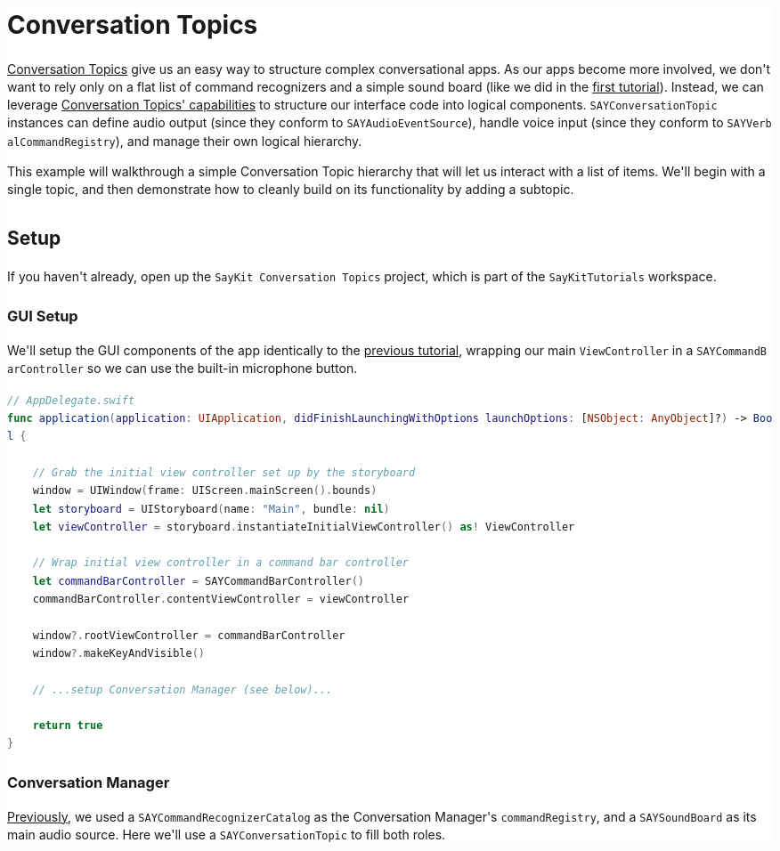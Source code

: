 # Conversation Topics
[Conversation Topics](https://github.com/ConversantLabs/SayKitSDK/blob/master/Tour/06-conversation-topics.md) give us an easy way to structure complex conversational apps. As our apps become more involved, we don't want to rely only on a flat list of command recognizers and a simple sound board (like we did in the [first tutorial](./01-setup.md#conversation-manager-setup)). Instead, we can leverage [Conversation Topics' capabilities](https://github.com/ConversantLabs/SayKitSDK/blob/master/Tour/06-conversation-topics.md#responsibilities) to structure our interface code into logical components. `SAYConversationTopic` instances can define audio output (since they conform to `SAYAudioEventSource`), handle voice input (since they conform to `SAYVerbalCommandRegistry`), and manage their own logical hierarchy.

This example will walkthrough a simple Conversation Topic hierarchy that will let us interact with a list of items. We'll begin with a single topic, and then demonstrate how to cleanly build on its functionality by adding a subtopic.

## Setup
If you haven't already, open up the `SayKit Conversation Topics` project, which is part of the `SayKitTutorials` workspace.

### GUI Setup
We'll setup the GUI components of the app identically to the [previous tutorial](./01-setup.md#gui-setup), wrapping our main `ViewController` in a `SAYCommandBarController` so we can use the built-in microphone button. 

```swift
// AppDelegate.swift
func application(application: UIApplication, didFinishLaunchingWithOptions launchOptions: [NSObject: AnyObject]?) -> Bool {
    
    // Grab the initial view controller set up by the storyboard
    window = UIWindow(frame: UIScreen.mainScreen().bounds)
    let storyboard = UIStoryboard(name: "Main", bundle: nil)
    let viewController = storyboard.instantiateInitialViewController() as! ViewController
    
    // Wrap initial view controller in a command bar controller
    let commandBarController = SAYCommandBarController()
    commandBarController.contentViewController = viewController
    
    window?.rootViewController = commandBarController
    window?.makeKeyAndVisible()
    
    // ...setup Conversation Manager (see below)...
    
    return true
}
```

### Conversation Manager
[Previously](./01-setup.md#conversation-manager-setup), we used a `SAYCommandRecognizerCatalog` as the Conversation Manager's `commandRegistry`, and a `SAYSoundBoard` as its main audio source. Here we'll use a `SAYConversationTopic` to fill both roles.
